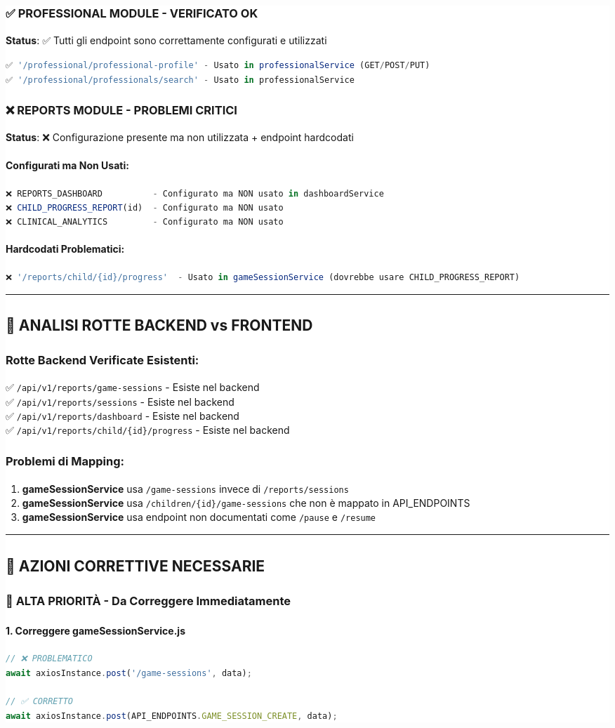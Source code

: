 ### ✅ **PROFESSIONAL MODULE** - VERIFICATO OK
**Status**: ✅ Tutti gli endpoint sono correttamente configurati e utilizzati
```javascript
✅ '/professional/professional-profile' - Usato in professionalService (GET/POST/PUT)
✅ '/professional/professionals/search' - Usato in professionalService
```

### ❌ **REPORTS MODULE** - PROBLEMI CRITICI
**Status**: ❌ Configurazione presente ma non utilizzata + endpoint hardcodati

#### Configurati ma Non Usati:
```javascript
❌ REPORTS_DASHBOARD          - Configurato ma NON usato in dashboardService
❌ CHILD_PROGRESS_REPORT(id)  - Configurato ma NON usato
❌ CLINICAL_ANALYTICS         - Configurato ma NON usato  
```

#### Hardcodati Problematici:
```javascript
❌ '/reports/child/{id}/progress'  - Usato in gameSessionService (dovrebbe usare CHILD_PROGRESS_REPORT)
```

---

## 🎯 ANALISI ROTTE BACKEND vs FRONTEND

### Rotte Backend Verificate Esistenti:
✅ `/api/v1/reports/game-sessions` - Esiste nel backend  
✅ `/api/v1/reports/sessions` - Esiste nel backend  
✅ `/api/v1/reports/dashboard` - Esiste nel backend  
✅ `/api/v1/reports/child/{id}/progress` - Esiste nel backend  

### Problemi di Mapping:
1. **gameSessionService** usa `/game-sessions` invece di `/reports/sessions`
2. **gameSessionService** usa `/children/{id}/game-sessions` che non è mappato in API_ENDPOINTS
3. **gameSessionService** usa endpoint non documentati come `/pause` e `/resume`

---

## 🔧 AZIONI CORRETTIVE NECESSARIE

### 🔴 **ALTA PRIORITÀ - Da Correggere Immediatamente**

#### 1. **Correggere gameSessionService.js**
```javascript
// ❌ PROBLEMATICO
await axiosInstance.post('/game-sessions', data);

// ✅ CORRETTO  
await axiosInstance.post(API_ENDPOINTS.GAME_SESSION_CREATE, data);
```
